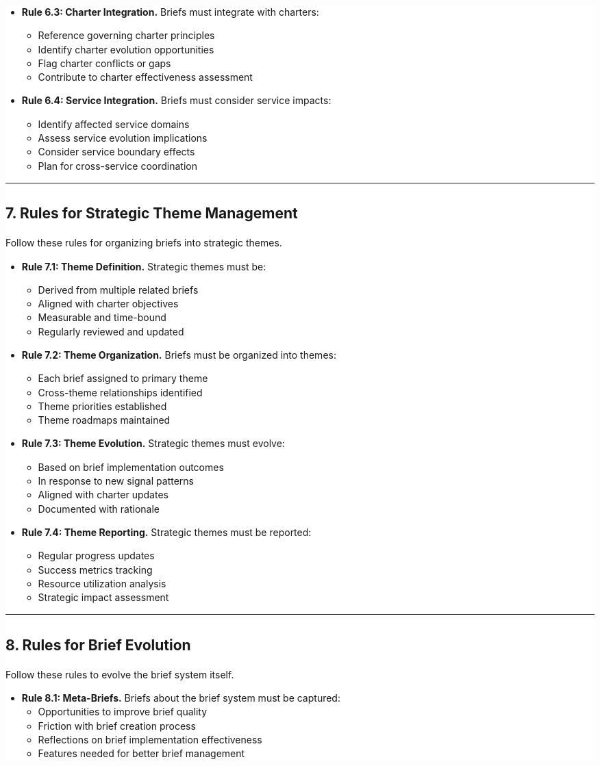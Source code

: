 * **Rule 6.3: Charter Integration.** Briefs must integrate with charters:
    * Reference governing charter principles
    * Identify charter evolution opportunities
    * Flag charter conflicts or gaps
    * Contribute to charter effectiveness assessment

* **Rule 6.4: Service Integration.** Briefs must consider service impacts:
    * Identify affected service domains
    * Assess service evolution implications
    * Consider service boundary effects
    * Plan for cross-service coordination

---

## **7. Rules for Strategic Theme Management**

Follow these rules for organizing briefs into strategic themes.

* **Rule 7.1: Theme Definition.** Strategic themes must be:
    * Derived from multiple related briefs
    * Aligned with charter objectives
    * Measurable and time-bound
    * Regularly reviewed and updated

* **Rule 7.2: Theme Organization.** Briefs must be organized into themes:
    * Each brief assigned to primary theme
    * Cross-theme relationships identified
    * Theme priorities established
    * Theme roadmaps maintained

* **Rule 7.3: Theme Evolution.** Strategic themes must evolve:
    * Based on brief implementation outcomes
    * In response to new signal patterns
    * Aligned with charter updates
    * Documented with rationale

* **Rule 7.4: Theme Reporting.** Strategic themes must be reported:
    * Regular progress updates
    * Success metrics tracking
    * Resource utilization analysis
    * Strategic impact assessment

---

## **8. Rules for Brief Evolution**

Follow these rules to evolve the brief system itself.

* **Rule 8.1: Meta-Briefs.** Briefs about the brief system must be captured:
    * Opportunities to improve brief quality
    * Friction with brief creation process
    * Reflections on brief implementation effectiveness
    * Features needed for better brief management
